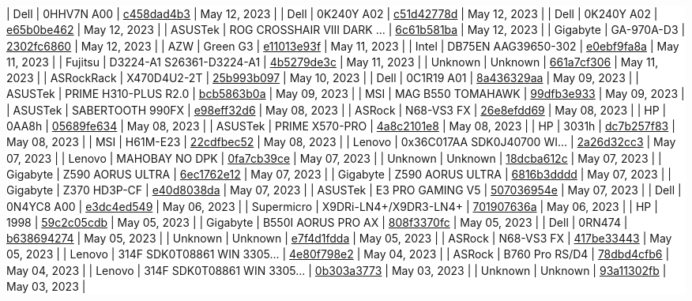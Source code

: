 | Dell          | 0HHV7N A00                  | [c458dad4b3](https://linux-hardware.org/?probe=c458dad4b3) | May 12, 2023 |
| Dell          | 0K240Y A02                  | [c51d42778d](https://linux-hardware.org/?probe=c51d42778d) | May 12, 2023 |
| Dell          | 0K240Y A02                  | [e65b0be462](https://linux-hardware.org/?probe=e65b0be462) | May 12, 2023 |
| ASUSTek       | ROG CROSSHAIR VIII DARK ... | [6c61b581ba](https://linux-hardware.org/?probe=6c61b581ba) | May 12, 2023 |
| Gigabyte      | GA-970A-D3                  | [2302fc6860](https://linux-hardware.org/?probe=2302fc6860) | May 12, 2023 |
| AZW           | Green G3                    | [e11013e93f](https://linux-hardware.org/?probe=e11013e93f) | May 11, 2023 |
| Intel         | DB75EN AAG39650-302         | [e0ebf9fa8a](https://linux-hardware.org/?probe=e0ebf9fa8a) | May 11, 2023 |
| Fujitsu       | D3224-A1 S26361-D3224-A1    | [4b5279de3c](https://linux-hardware.org/?probe=4b5279de3c) | May 11, 2023 |
| Unknown       | Unknown                     | [661a7cf306](https://linux-hardware.org/?probe=661a7cf306) | May 11, 2023 |
| ASRockRack    | X470D4U2-2T                 | [25b993b097](https://linux-hardware.org/?probe=25b993b097) | May 10, 2023 |
| Dell          | 0C1R19 A01                  | [8a436329aa](https://linux-hardware.org/?probe=8a436329aa) | May 09, 2023 |
| ASUSTek       | PRIME H310-PLUS R2.0        | [bcb5863b0a](https://linux-hardware.org/?probe=bcb5863b0a) | May 09, 2023 |
| MSI           | MAG B550 TOMAHAWK           | [99dfb3e933](https://linux-hardware.org/?probe=99dfb3e933) | May 09, 2023 |
| ASUSTek       | SABERTOOTH 990FX            | [e98eff32d6](https://linux-hardware.org/?probe=e98eff32d6) | May 08, 2023 |
| ASRock        | N68-VS3 FX                  | [26e8efdd69](https://linux-hardware.org/?probe=26e8efdd69) | May 08, 2023 |
| HP            | 0AA8h                       | [05689fe634](https://linux-hardware.org/?probe=05689fe634) | May 08, 2023 |
| ASUSTek       | PRIME X570-PRO              | [4a8c2101e8](https://linux-hardware.org/?probe=4a8c2101e8) | May 08, 2023 |
| HP            | 3031h                       | [dc7b257f83](https://linux-hardware.org/?probe=dc7b257f83) | May 08, 2023 |
| MSI           | H61M-E23                    | [22cdfbec52](https://linux-hardware.org/?probe=22cdfbec52) | May 08, 2023 |
| Lenovo        | 0x36C017AA SDK0J40700 WI... | [2a26d32cc3](https://linux-hardware.org/?probe=2a26d32cc3) | May 07, 2023 |
| Lenovo        | MAHOBAY NO DPK              | [0fa7cb39ce](https://linux-hardware.org/?probe=0fa7cb39ce) | May 07, 2023 |
| Unknown       | Unknown                     | [18dcba612c](https://linux-hardware.org/?probe=18dcba612c) | May 07, 2023 |
| Gigabyte      | Z590 AORUS ULTRA            | [6ec1762e12](https://linux-hardware.org/?probe=6ec1762e12) | May 07, 2023 |
| Gigabyte      | Z590 AORUS ULTRA            | [6816b3dddd](https://linux-hardware.org/?probe=6816b3dddd) | May 07, 2023 |
| Gigabyte      | Z370 HD3P-CF                | [e40d8038da](https://linux-hardware.org/?probe=e40d8038da) | May 07, 2023 |
| ASUSTek       | E3 PRO GAMING V5            | [507036954e](https://linux-hardware.org/?probe=507036954e) | May 07, 2023 |
| Dell          | 0N4YC8 A00                  | [e3dc4ed549](https://linux-hardware.org/?probe=e3dc4ed549) | May 06, 2023 |
| Supermicro    | X9DRi-LN4+/X9DR3-LN4+       | [701907636a](https://linux-hardware.org/?probe=701907636a) | May 06, 2023 |
| HP            | 1998                        | [59c2c05cdb](https://linux-hardware.org/?probe=59c2c05cdb) | May 05, 2023 |
| Gigabyte      | B550I AORUS PRO AX          | [808f3370fc](https://linux-hardware.org/?probe=808f3370fc) | May 05, 2023 |
| Dell          | 0RN474                      | [b638694274](https://linux-hardware.org/?probe=b638694274) | May 05, 2023 |
| Unknown       | Unknown                     | [e7f4d1fdda](https://linux-hardware.org/?probe=e7f4d1fdda) | May 05, 2023 |
| ASRock        | N68-VS3 FX                  | [417be33443](https://linux-hardware.org/?probe=417be33443) | May 05, 2023 |
| Lenovo        | 314F SDK0T08861 WIN 3305... | [4e80f798e2](https://linux-hardware.org/?probe=4e80f798e2) | May 04, 2023 |
| ASRock        | B760 Pro RS/D4              | [78dbd4cfb6](https://linux-hardware.org/?probe=78dbd4cfb6) | May 04, 2023 |
| Lenovo        | 314F SDK0T08861 WIN 3305... | [0b303a3773](https://linux-hardware.org/?probe=0b303a3773) | May 03, 2023 |
| Unknown       | Unknown                     | [93a11302fb](https://linux-hardware.org/?probe=93a11302fb) | May 03, 2023 |